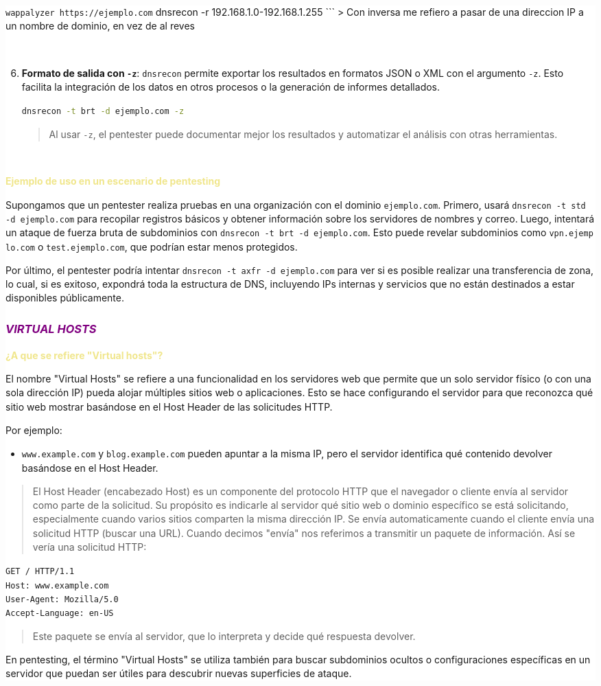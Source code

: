 ```wappalyzer https://ejemplo.com```
    dnsrecon -r 192.168.1.0-192.168.1.255
    ```
    > Con inversa me refiero a pasar de una direccion IP a un nombre de dominio, en vez de al reves  

<br>

6. **Formato de salida con `-z`**: `dnsrecon` permite exportar los resultados en formatos JSON o XML con el argumento `-z`. Esto facilita la integración de los datos en otros procesos o la generación de informes detallados.
    ```bash
    dnsrecon -t brt -d ejemplo.com -z
    ```
    > Al usar `-z`, el pentester puede documentar mejor los resultados y automatizar el análisis con otras herramientas.  

<br>

<span style="color: khaki;">**Ejemplo de uso en un escenario de pentesting**</span>

Supongamos que un pentester realiza pruebas en una organización con el dominio `ejemplo.com`. Primero, usará `dnsrecon -t std -d ejemplo.com` para recopilar registros básicos y obtener información sobre los servidores de nombres y correo. Luego, intentará un ataque de fuerza bruta de subdominios con `dnsrecon -t brt -d ejemplo.com`. Esto puede revelar subdominios como `vpn.ejemplo.com` o `test.ejemplo.com`, que podrían estar menos protegidos.

Por último, el pentester podría intentar `dnsrecon -t axfr -d ejemplo.com` para ver si es posible realizar una transferencia de zona, lo cual, si es exitoso, expondrá toda la estructura de DNS, incluyendo IPs internas y servicios que no están destinados a estar disponibles públicamente.

### <span style="color:purple;"> **_VIRTUAL HOSTS_**</span> 

<span style="color: khaki;">**¿A que se refiere "Virtual hosts"?**</span>  

El nombre "Virtual Hosts" se refiere a una funcionalidad en los servidores web que permite que un solo servidor físico (o con una sola dirección IP) pueda alojar múltiples sitios web o aplicaciones. Esto se hace configurando el servidor para que reconozca qué sitio web mostrar basándose en el Host Header de las solicitudes HTTP.  

Por ejemplo:
 
- `www.example.com` y `blog.example.com` pueden apuntar a la misma IP, pero el servidor identifica qué contenido devolver basándose en el Host Header.  

> El Host Header (encabezado Host) es un componente del protocolo HTTP que el navegador o cliente envía al servidor como parte de la solicitud. Su propósito es indicarle al servidor qué sitio web o dominio específico se está solicitando, especialmente cuando varios sitios comparten la misma dirección IP. Se envía automaticamente cuando el cliente envía una solicitud HTTP (buscar una URL). Cuando decimos "envía" nos referimos a transmitir un paquete de información. Así se vería una solicitud HTTP:  

```
GET / HTTP/1.1
Host: www.example.com
User-Agent: Mozilla/5.0
Accept-Language: en-US
```  

> Este paquete se envía al servidor, que lo interpreta y decide qué respuesta devolver.  

En pentesting, el término "Virtual Hosts" se utiliza también para buscar subdominios ocultos o configuraciones específicas en un servidor que puedan ser útiles para descubrir nuevas superficies de ataque.
```